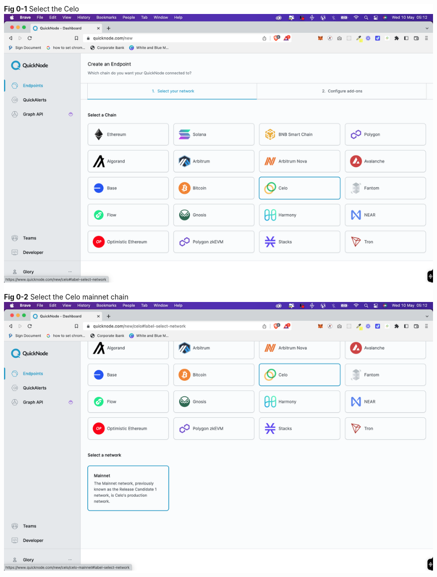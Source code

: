 **Fig 0-1** Select the Celo
![select Celo](./images/quicknode-select-celo.png)

**Fig 0-2** Select the Celo mainnet chain
![select mainnet](./images/quicknode-select-mainnet.png)
